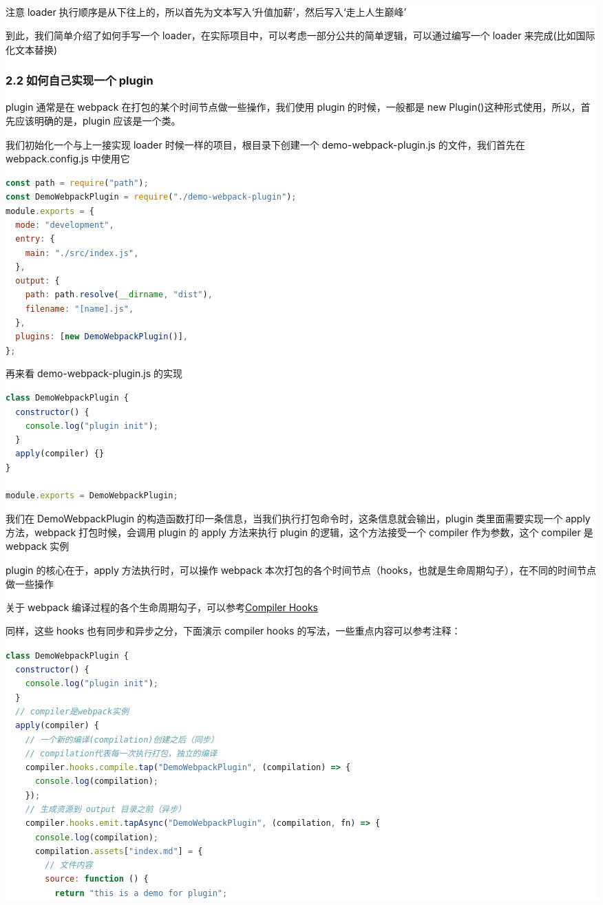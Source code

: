 注意 loader 执行顺序是从下往上的，所以首先为文本写入‘升值加薪’，然后写入‘走上人生巅峰’

<ViewerZoom src="../images/engineering/171d9cc0c3a652c9~tplv-t2oaga2asx-image.png" />

到此，我们简单介绍了如何手写一个 loader，在实际项目中，可以考虑一部分公共的简单逻辑，可以通过编写一个 loader 来完成(比如国际化文本替换)

### 2.2 如何自己实现一个 plugin

plugin 通常是在 webpack 在打包的某个时间节点做一些操作，我们使用 plugin 的时候，一般都是 new Plugin()这种形式使用，所以，首先应该明确的是，plugin 应该是一个类。

我们初始化一个与上一接实现 loader 时候一样的项目，根目录下创建一个 demo-webpack-plugin.js 的文件，我们首先在 webpack.config.js 中使用它

```javascript
const path = require("path");
const DemoWebpackPlugin = require("./demo-webpack-plugin");
module.exports = {
  mode: "development",
  entry: {
    main: "./src/index.js",
  },
  output: {
    path: path.resolve(__dirname, "dist"),
    filename: "[name].js",
  },
  plugins: [new DemoWebpackPlugin()],
};
```

再来看 demo-webpack-plugin.js 的实现

```javascript
class DemoWebpackPlugin {
  constructor() {
    console.log("plugin init");
  }
  apply(compiler) {}
}

module.exports = DemoWebpackPlugin;
```

我们在 DemoWebpackPlugin 的构造函数打印一条信息，当我们执行打包命令时，这条信息就会输出，plugin 类里面需要实现一个 apply 方法，webpack 打包时候，会调用 plugin 的 apply 方法来执行 plugin 的逻辑，这个方法接受一个 compiler 作为参数，这个 compiler 是 webpack 实例

plugin 的核心在于，apply 方法执行时，可以操作 webpack 本次打包的各个时间节点（hooks，也就是生命周期勾子），在不同的时间节点做一些操作

关于 webpack 编译过程的各个生命周期勾子，可以参考[Compiler Hooks](https://v4.webpack.js.org/api/compiler-hooks/)

同样，这些 hooks 也有同步和异步之分，下面演示 compiler hooks 的写法，一些重点内容可以参考注释：

```javascript
class DemoWebpackPlugin {
  constructor() {
    console.log("plugin init");
  }
  // compiler是webpack实例
  apply(compiler) {
    // 一个新的编译(compilation)创建之后（同步）
    // compilation代表每一次执行打包，独立的编译
    compiler.hooks.compile.tap("DemoWebpackPlugin", (compilation) => {
      console.log(compilation);
    });
    // 生成资源到 output 目录之前（异步）
    compiler.hooks.emit.tapAsync("DemoWebpackPlugin", (compilation, fn) => {
      console.log(compilation);
      compilation.assets["index.md"] = {
        // 文件内容
        source: function () {
          return "this is a demo for plugin";
```